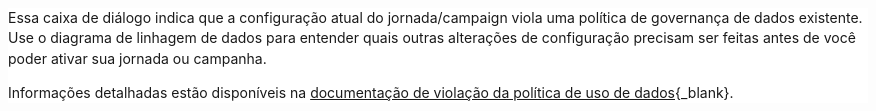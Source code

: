 Essa caixa de diálogo indica que a configuração atual do jornada/campaign viola uma política de governança de dados existente. Use o diagrama de linhagem de dados para entender quais outras alterações de configuração precisam ser feitas antes de você poder ativar sua jornada ou campanha.

Informações detalhadas estão disponíveis na [documentação de violação da política de uso de dados](https://experienceleague.adobe.com/en/docs/experience-platform/data-governance/enforcement/auto-enforcement#data-usage-violation){_blank}.
